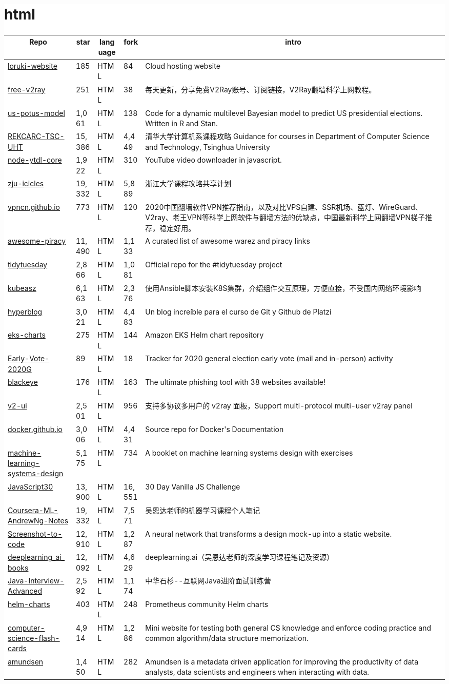
# html

Repo|star|language|fork|intro
-|-|-|-|-
[loruki-website](https://github.com/bradtraversy/loruki-website)|185|HTML|84|Cloud hosting website
[free-v2ray](https://github.com/iwxf/free-v2ray)|251|HTML|38|每天更新，分享免费V2Ray账号、订阅链接，V2Ray翻墙科学上网教程。
[us-potus-model](https://github.com/TheEconomist/us-potus-model)|1,061|HTML|138|Code for a dynamic multilevel Bayesian model to predict US presidential elections. Written in R and Stan.
[REKCARC-TSC-UHT](https://github.com/PKUanonym/REKCARC-TSC-UHT)|15,386|HTML|4,449|清华大学计算机系课程攻略 Guidance for courses in Department of Computer Science and Technology, Tsinghua University
[node-ytdl-core](https://github.com/fent/node-ytdl-core)|1,922|HTML|310|YouTube video downloader in javascript.
[zju-icicles](https://github.com/QSCTech/zju-icicles)|19,332|HTML|5,889|浙江大学课程攻略共享计划
[vpncn.github.io](https://github.com/vpncn/vpncn.github.io)|773|HTML|120|2020中国翻墙软件VPN推荐指南，以及对比VPS自建、SSR机场、蓝灯、WireGuard、V2ray、老王VPN等科学上网软件与翻墙方法的优缺点，中国最新科学上网翻墙VPN梯子推荐，稳定好用。
[awesome-piracy](https://github.com/Igglybuff/awesome-piracy)|11,490|HTML|1,133|A curated list of awesome warez and piracy links
[tidytuesday](https://github.com/rfordatascience/tidytuesday)|2,866|HTML|1,081|Official repo for the #tidytuesday project
[kubeasz](https://github.com/easzlab/kubeasz)|6,163|HTML|2,376|使用Ansible脚本安装K8S集群，介绍组件交互原理，方便直接，不受国内网络环境影响
[hyperblog](https://github.com/freddier/hyperblog)|3,021|HTML|4,483|Un blog increíble para el curso de Git y Github de Platzi
[eks-charts](https://github.com/aws/eks-charts)|275|HTML|144|Amazon EKS Helm chart repository
[Early-Vote-2020G](https://github.com/ElectProject/Early-Vote-2020G)|89|HTML|18|Tracker for 2020 general election early vote (mail and in-person) activity
[blackeye](https://github.com/An0nUD4Y/blackeye)|176|HTML|163|The ultimate phishing tool with 38 websites available!
[v2-ui](https://github.com/sprov065/v2-ui)|2,501|HTML|956|支持多协议多用户的 v2ray 面板，Support multi-protocol multi-user v2ray panel
[docker.github.io](https://github.com/docker/docker.github.io)|3,006|HTML|4,431|Source repo for Docker's Documentation
[machine-learning-systems-design](https://github.com/chiphuyen/machine-learning-systems-design)|5,175|HTML|734|A booklet on machine learning systems design with exercises
[JavaScript30](https://github.com/wesbos/JavaScript30)|13,900|HTML|16,551|30 Day Vanilla JS Challenge
[Coursera-ML-AndrewNg-Notes](https://github.com/fengdu78/Coursera-ML-AndrewNg-Notes)|19,332|HTML|7,571|吴恩达老师的机器学习课程个人笔记
[Screenshot-to-code](https://github.com/emilwallner/Screenshot-to-code)|12,910|HTML|1,287|A neural network that transforms a design mock-up into a static website.
[deeplearning_ai_books](https://github.com/fengdu78/deeplearning_ai_books)|12,092|HTML|4,629|deeplearning.ai（吴恩达老师的深度学习课程笔记及资源）
[Java-Interview-Advanced](https://github.com/shishan100/Java-Interview-Advanced)|2,592|HTML|1,174|中华石杉--互联网Java进阶面试训练营
[helm-charts](https://github.com/prometheus-community/helm-charts)|403|HTML|248|Prometheus community Helm charts
[computer-science-flash-cards](https://github.com/jwasham/computer-science-flash-cards)|4,914|HTML|1,286|Mini website for testing both general CS knowledge and enforce coding practice and common algorithm/data structure memorization.
[amundsen](https://github.com/amundsen-io/amundsen)|1,450|HTML|282|Amundsen is a metadata driven application for improving the productivity of data analysts, data scientists and engineers when interacting with data.
